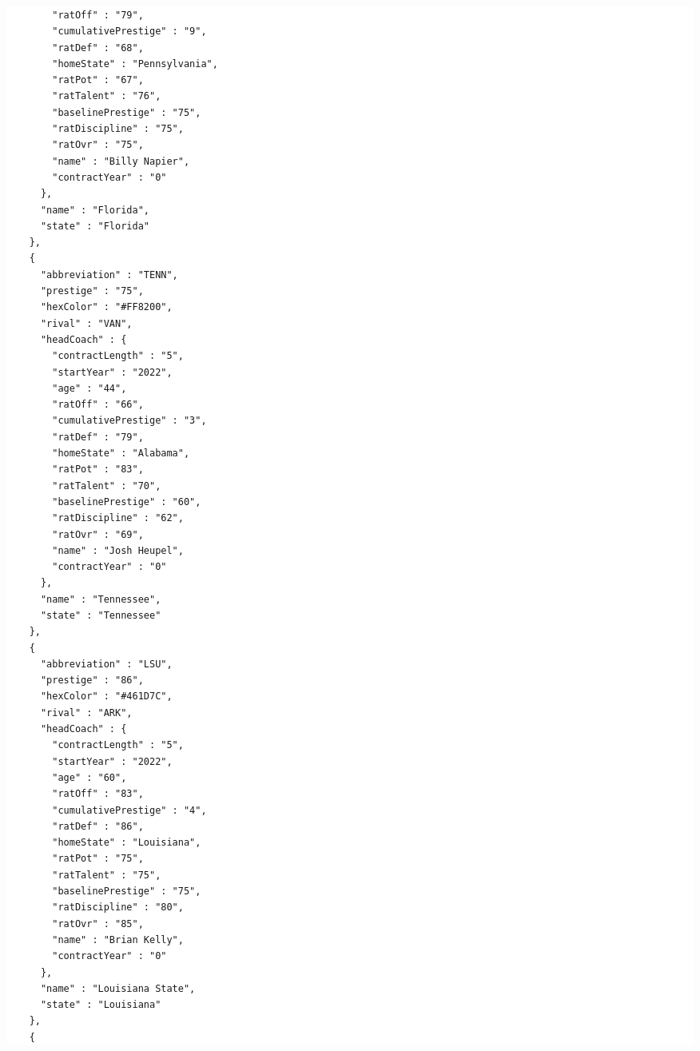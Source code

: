             "ratOff" : "79",
            "cumulativePrestige" : "9",
            "ratDef" : "68",
            "homeState" : "Pennsylvania",
            "ratPot" : "67",
            "ratTalent" : "76",
            "baselinePrestige" : "75",
            "ratDiscipline" : "75",
            "ratOvr" : "75",
            "name" : "Billy Napier",
            "contractYear" : "0"
          },
          "name" : "Florida",
          "state" : "Florida"
        },
        {
          "abbreviation" : "TENN",
          "prestige" : "75",
          "hexColor" : "#FF8200",
          "rival" : "VAN",
          "headCoach" : {
            "contractLength" : "5",
            "startYear" : "2022",
            "age" : "44",
            "ratOff" : "66",
            "cumulativePrestige" : "3",
            "ratDef" : "79",
            "homeState" : "Alabama",
            "ratPot" : "83",
            "ratTalent" : "70",
            "baselinePrestige" : "60",
            "ratDiscipline" : "62",
            "ratOvr" : "69",
            "name" : "Josh Heupel",
            "contractYear" : "0"
          },
          "name" : "Tennessee",
          "state" : "Tennessee"
        },
        {
          "abbreviation" : "LSU",
          "prestige" : "86",
          "hexColor" : "#461D7C",
          "rival" : "ARK",
          "headCoach" : {
            "contractLength" : "5",
            "startYear" : "2022",
            "age" : "60",
            "ratOff" : "83",
            "cumulativePrestige" : "4",
            "ratDef" : "86",
            "homeState" : "Louisiana",
            "ratPot" : "75",
            "ratTalent" : "75",
            "baselinePrestige" : "75",
            "ratDiscipline" : "80",
            "ratOvr" : "85",
            "name" : "Brian Kelly",
            "contractYear" : "0"
          },
          "name" : "Louisiana State",
          "state" : "Louisiana"
        },
        {